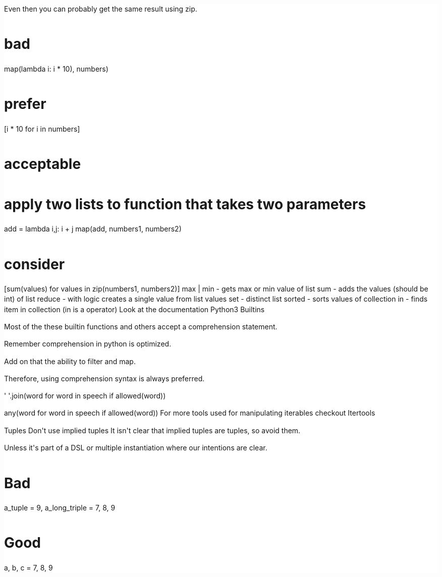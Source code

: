 Even then you can probably get the same result using zip.

# bad
map(lambda i: i * 10), numbers)

# prefer
[i * 10 for i in numbers]

# acceptable
# apply two lists to function that takes two parameters
add = lambda i,j: i + j
map(add, numbers1, numbers2)

# consider
[sum(values) for values in zip(numbers1, numbers2)]
max | min - gets max or min value of list
sum - adds the values (should be int) of list
reduce - with logic creates a single value from list values
set - distinct list
sorted - sorts values of collection
in - finds item in collection (in is a operator)
Look at the documentation Python3 Builtins

Most of the these builtin functions and others accept a comprehension statement.

Remember comprehension in python is optimized.

Add on that the ability to filter and map.

Therefore, using comprehension syntax is always preferred.

' '.join(word for word in speech if allowed(word))

any(word for word in speech if allowed(word))
For more tools used for manipulating iterables checkout Itertools

Tuples
Don't use implied tuples
It isn't clear that implied tuples are tuples, so avoid them.

Unless it's part of a DSL or multiple instantiation where our intentions are clear.

# Bad
a_tuple = 9,
a_long_triple = 7, 8, 9

# Good
a, b, c = 7, 8, 9
